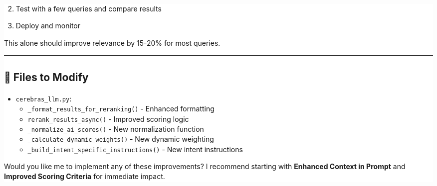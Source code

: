 2. Test with a few queries and compare results

3. Deploy and monitor

This alone should improve relevance by 15-20% for most queries.

---

## 📝 Files to Modify

- `cerebras_llm.py`:
  - `_format_results_for_reranking()` - Enhanced formatting
  - `rerank_results_async()` - Improved scoring logic
  - `_normalize_ai_scores()` - New normalization function
  - `_calculate_dynamic_weights()` - New dynamic weighting
  - `_build_intent_specific_instructions()` - New intent instructions

Would you like me to implement any of these improvements? I recommend starting with **Enhanced Context in Prompt** and **Improved Scoring Criteria** for immediate impact.

